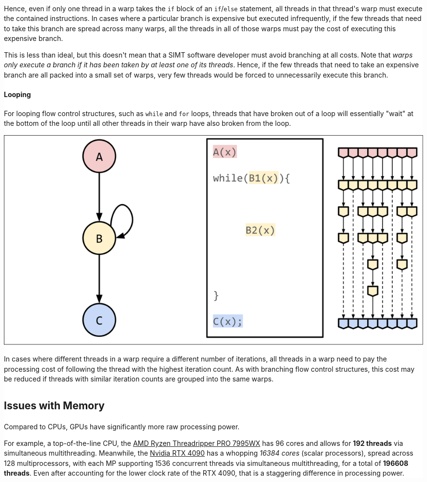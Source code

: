 Hence, even if only one thread in a warp takes the `if` block of an `if`/`else` statement, all threads in that thread's warp must execute the contained instructions.
In cases where a particular branch is expensive but executed infrequently, if the few threads that need to take this branch are spread across many warps, all the threads in all of those warps must pay the cost of executing this expensive branch.

This is less than ideal, but this doesn't mean that a SIMT software developer must avoid branching at all costs.
Note that *warps only execute a branch if it has been taken by at least one of its threads*.
Hence, if the few threads that need to take an expensive branch are all packed into a small set of warps, very few threads would be forced to unnecessarily execute this branch.

#### Looping

For looping flow control structures, such as `while` and `for` loops, threads that have broken out of a loop will essentially "wait" at the bottom of the loop until all other threads in their warp have also broken from the loop.

![](./simt/loop_divergence.svg)

In cases where different threads in a warp require a different number of iterations, all threads in a warp need to pay the processing cost of following the thread with the highest iteration count.
As with branching flow control structures, this cost may be reduced if threads with similar iteration counts are grouped into the same warps.

## Issues with Memory

Compared to CPUs, GPUs have significantly more raw processing power.

For example, a top-of-the-line CPU, the [AMD Ryzen Threadripper PRO 7995WX](https://www.amd.com/en/products/cpu/amd-ryzen-threadripper-pro-7995wx) has 96 cores and allows for **192 threads** via simultaneous multithreading.
Meanwhile, the [Nvidia RTX 4090](https://www.nvidia.com/en-us/geforce/graphics-cards/40-series/rtx-4090/) has a whopping *16384 cores* (scalar processors), spread across 128 multiprocessors, with each MP supporting 1536 concurrent threads via simultaneous multithreading, for a total of **196608 threads**. Even after accounting for the lower clock rate of the RTX 4090, that is a staggering difference in processing power.
